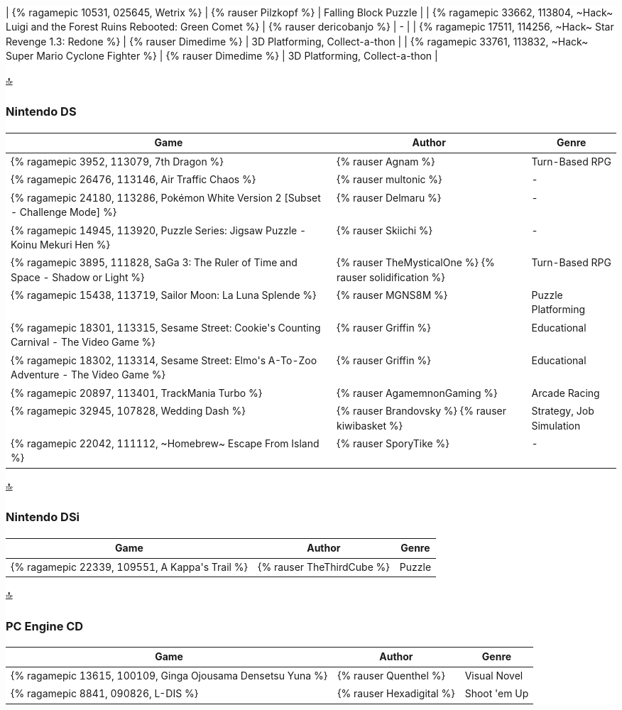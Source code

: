 | {% ragamepic 10531, 025645, Wetrix %}                                                  | {% rauser Pilzkopf %}      | Falling Block Puzzle           |
| {% ragamepic 33662, 113804, ~Hack~ Luigi and the Forest Ruins Rebooted: Green Comet %} | {% rauser dericobanjo %}   | -                              |
| {% ragamepic 17511, 114256, ~Hack~ Star Revenge 1.3: Redone %}                         | {% rauser Dimedime %}      | 3D Platforming, Collect-a-thon |
| {% ragamepic 33761, 113832, ~Hack~ Super Mario Cyclone Fighter %}                      | {% rauser Dimedime %}      | 3D Platforming, Collect-a-thon |

<a href="#toc">:top:</a>


### Nintendo DS


| Game                                                                                      | Author                                                  | Genre                    |
| ----------------------------------------------------------------------------------------- | ------------------------------------------------------- | ------------------------ |
| {% ragamepic 3952, 113079, 7th Dragon %}                                                  | {% rauser Agnam %}                                      | Turn-Based RPG           |
| {% ragamepic 26476, 113146, Air Traffic Chaos %}                                          | {% rauser multonic %}                                   | -                        |
| {% ragamepic 24180, 113286, Pokémon White Version 2 [Subset - Challenge Mode] %}          | {% rauser Delmaru %}                                    | -                        |
| {% ragamepic 14945, 113920, Puzzle Series: Jigsaw Puzzle - Koinu Mekuri Hen %}            | {% rauser Skiichi %}                                    | -                        |
| {% ragamepic 3895, 111828, SaGa 3: The Ruler of Time and Space - Shadow or Light %}       | {% rauser TheMysticalOne %} {% rauser solidification %} | Turn-Based RPG           |
| {% ragamepic 15438, 113719, Sailor Moon: La Luna Splende %}                               | {% rauser MGNS8M %}                                     | Puzzle Platforming       |
| {% ragamepic 18301, 113315, Sesame Street: Cookie's Counting Carnival - The Video Game %} | {% rauser Griffin %}                                    | Educational              |
| {% ragamepic 18302, 113314, Sesame Street: Elmo's A-To-Zoo Adventure - The Video Game %}  | {% rauser Griffin %}                                    | Educational              |
| {% ragamepic 20897, 113401, TrackMania Turbo %}                                           | {% rauser AgamemnonGaming %}                            | Arcade Racing            |
| {% ragamepic 32945, 107828, Wedding Dash %}                                               | {% rauser Brandovsky %} {% rauser kiwibasket %}         | Strategy, Job Simulation |
| {% ragamepic 22042, 111112, ~Homebrew~ Escape From Island %}                              | {% rauser SporyTike %}                                  | -                        |

<a href="#toc">:top:</a>


### Nintendo DSi


| Game                                           | Author                    | Genre  |
| ---------------------------------------------- | ------------------------- | ------ |
| {% ragamepic 22339, 109551, A Kappa's Trail %} | {% rauser TheThirdCube %} | Puzzle |

<a href="#toc">:top:</a>


### PC Engine CD


| Game                                                        | Author                   | Genre        |
| ----------------------------------------------------------- | ------------------------ | ------------ |
| {% ragamepic 13615, 100109, Ginga Ojousama Densetsu Yuna %} | {% rauser Quenthel %}    | Visual Novel |
| {% ragamepic 8841, 090826, L-DIS %}                         | {% rauser Hexadigital %} | Shoot 'em Up |
